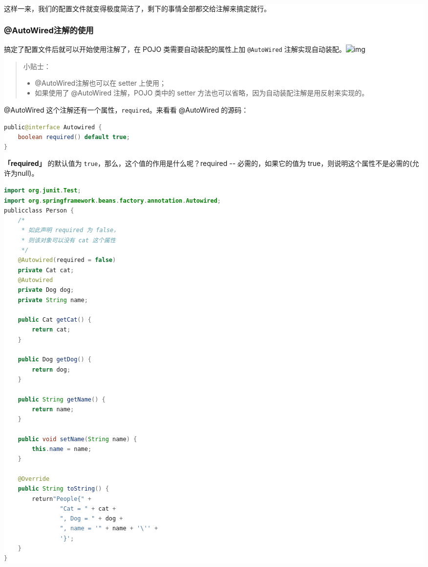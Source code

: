这样一来，我们的配置文件就变得极度简洁了，剩下的事情全部都交给注解来搞定就行。

### @AutoWired注解的使用

搞定了配置文件后就可以开始使用注解了，在 POJO 类需要自动装配的属性上加 `@AutoWired` 注解实现自动装配。![img](https://pic.rmb.bdstatic.com/bjh/news/68149941df9ab44f772b9c0d976677b7.png)

> 小贴士：
>
> - @AutoWired注解也可以在 setter 上使用；
> - 如果使用了 @AutoWired 注解，POJO 类中的 setter 方法也可以省略，因为自动装配注解是用反射来实现的。

@AutoWired 这个注解还有一个属性，`required`。来看看 @AutoWired 的源码：

```java
public@interface Autowired {
    boolean required() default true;
}
```

**「required」** 的默认值为 `true`，那么，这个值的作用是什么呢？required -- 必需的，如果它的值为 true，则说明这个属性不是必需的(允许为null)。

```java
import org.junit.Test;
import org.springframework.beans.factory.annotation.Autowired;
publicclass Person {
    /* 
     * 如此声明 required 为 false，
     * 则该对象可以没有 cat 这个属性
     */
    @Autowired(required = false)
    private Cat cat;
    @Autowired
    private Dog dog;
    private String name;

    public Cat getCat() {
        return cat;
    }

    public Dog getDog() {
        return dog;
    }

    public String getName() {
        return name;
    }

    public void setName(String name) {
        this.name = name;
    }

    @Override
    public String toString() {
        return"People{" +
                "Cat = " + cat +
                ", Dog = " + dog +
                ", name = '" + name + '\'' +
                '}';
    }
}
```
